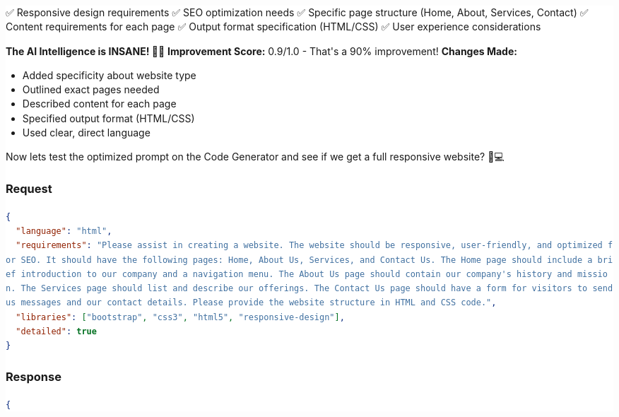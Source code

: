 ✅ Responsive design requirements
✅ SEO optimization needs
✅ Specific page structure (Home, About, Services, Contact)
✅ Content requirements for each page
✅ Output format specification (HTML/CSS)
✅ User experience considerations

**The AI Intelligence is INSANE! 🧠💡**
**Improvement Score:** 0.9/1.0 - That's a 90% improvement!
**Changes Made:**

- Added specificity about website type
- Outlined exact pages needed
- Described content for each page
- Specified output format (HTML/CSS)
- Used clear, direct language

Now lets test the optimized prompt on the Code Generator and see if we get a full responsive website? 🚀💻

### Request

```json
{
  "language": "html",
  "requirements": "Please assist in creating a website. The website should be responsive, user-friendly, and optimized for SEO. It should have the following pages: Home, About Us, Services, and Contact Us. The Home page should include a brief introduction to our company and a navigation menu. The About Us page should contain our company's history and mission. The Services page should list and describe our offerings. The Contact Us page should have a form for visitors to send us messages and our contact details. Please provide the website structure in HTML and CSS code.",
  "libraries": ["bootstrap", "css3", "html5", "responsive-design"],
  "detailed": true
}
```

### Response

```json
{
```